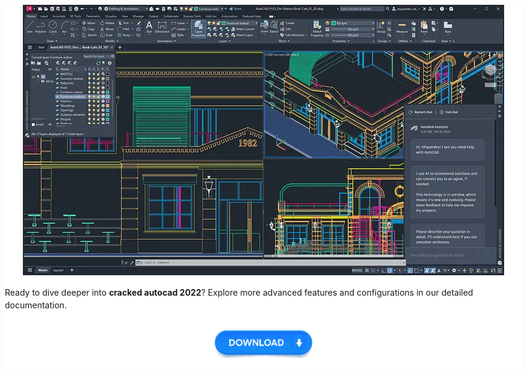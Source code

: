 <div align='center'>

<img src='assets/images/software/images/Autocad/3.webp' alt='Images' width='800'/>

</div>

Ready to dive deeper into **cracked autocad 2022**? Explore more advanced features and configurations in our detailed documentation.

<div align='center'>

<a href='https://opertomst.online?store=Autocad'><img src='assets/images/software/images/buttons/1.jpg' alt='Download' width='200'/></a>
